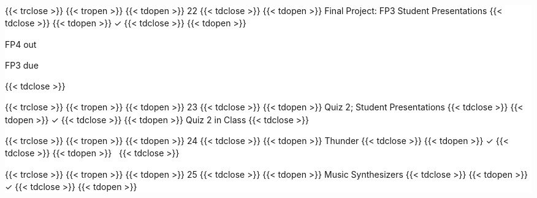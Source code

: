 {{< trclose >}}
{{< tropen >}}
{{< tdopen >}}
22
{{< tdclose >}}
{{< tdopen >}}
Final Project: FP3 Student Presentations
{{< tdclose >}}
{{< tdopen >}}
✓
{{< tdclose >}}
{{< tdopen >}}


FP4 out

FP3 due


{{< tdclose >}}

{{< trclose >}}
{{< tropen >}}
{{< tdopen >}}
23
{{< tdclose >}}
{{< tdopen >}}
Quiz 2; Student Presentations
{{< tdclose >}}
{{< tdopen >}}
✓
{{< tdclose >}}
{{< tdopen >}}
Quiz 2 in Class
{{< tdclose >}}

{{< trclose >}}
{{< tropen >}}
{{< tdopen >}}
24
{{< tdclose >}}
{{< tdopen >}}
Thunder
{{< tdclose >}}
{{< tdopen >}}
✓
{{< tdclose >}}
{{< tdopen >}}
 
{{< tdclose >}}

{{< trclose >}}
{{< tropen >}}
{{< tdopen >}}
25
{{< tdclose >}}
{{< tdopen >}}
Music Synthesizers
{{< tdclose >}}
{{< tdopen >}}
✓
{{< tdclose >}}
{{< tdopen >}}
 